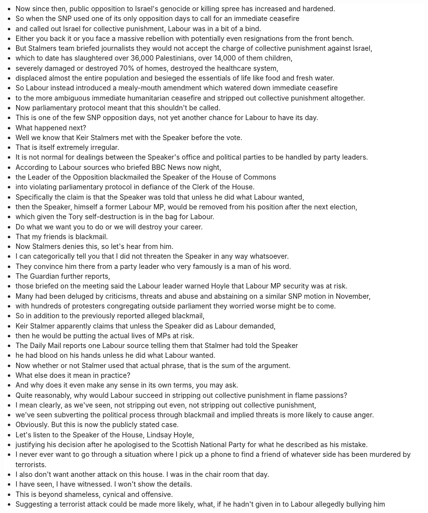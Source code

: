 *  Now since then, public opposition to Israel's genocide or killing spree has increased and hardened.
*  So when the SNP used one of its only opposition days to call for an immediate ceasefire
*  and called out Israel for collective punishment, Labour was in a bit of a bind.
*  Either you back it or you face a massive rebellion with potentially even resignations from the front bench.
*  But Stalmers team briefed journalists they would not accept the charge of collective punishment against Israel,
*  which to date has slaughtered over 36,000 Palestinians, over 14,000 of them children,
*  severely damaged or destroyed 70% of homes, destroyed the healthcare system,
*  displaced almost the entire population and besieged the essentials of life like food and fresh water.
*  So Labour instead introduced a mealy-mouth amendment which watered down immediate ceasefire
*  to the more ambiguous immediate humanitarian ceasefire and stripped out collective punishment altogether.
*  Now parliamentary protocol meant that this shouldn't be called.
*  This is one of the few SNP opposition days, not yet another chance for Labour to have its day.
*  What happened next?
*  Well we know that Keir Stalmers met with the Speaker before the vote.
*  That is itself extremely irregular.
*  It is not normal for dealings between the Speaker's office and political parties to be handled by party leaders.
*  According to Labour sources who briefed BBC News now night,
*  the Leader of the Opposition blackmailed the Speaker of the House of Commons
*  into violating parliamentary protocol in defiance of the Clerk of the House.
*  Specifically the claim is that the Speaker was told that unless he did what Labour wanted,
*  then the Speaker, himself a former Labour MP, would be removed from his position after the next election,
*  which given the Tory self-destruction is in the bag for Labour.
*  Do what we want you to do or we will destroy your career.
*  That my friends is blackmail.
*  Now Stalmers denies this, so let's hear from him.
*  I can categorically tell you that I did not threaten the Speaker in any way whatsoever.
*  They convince him there from a party leader who very famously is a man of his word.
*  The Guardian further reports,
*  those briefed on the meeting said the Labour leader warned Hoyle that Labour MP security was at risk.
*  Many had been deluged by criticisms, threats and abuse and abstaining on a similar SNP motion in November,
*  with hundreds of protesters congregating outside parliament they worried worse might be to come.
*  So in addition to the previously reported alleged blackmail,
*  Keir Stalmer apparently claims that unless the Speaker did as Labour demanded,
*  then he would be putting the actual lives of MPs at risk.
*  The Daily Mail reports one Labour source telling them that Stalmer had told the Speaker
*  he had blood on his hands unless he did what Labour wanted.
*  Now whether or not Stalmer used that actual phrase, that is the sum of the argument.
*  What else does it mean in practice?
*  And why does it even make any sense in its own terms, you may ask.
*  Quite reasonably, why would Labour succeed in stripping out collective punishment in flame passions?
*  I mean clearly, as we've seen, not stripping out even, not stripping out collective punishment,
*  we've seen subverting the political process through blackmail and implied threats is more likely to cause anger.
*  Obviously. But this is now the publicly stated case.
*  Let's listen to the Speaker of the House, Lindsay Hoyle,
*  justifying his decision after he apologised to the Scottish National Party for what he described as his mistake.
*  I never ever want to go through a situation where I pick up a phone to find a friend of whatever side has been murdered by terrorists.
*  I also don't want another attack on this house. I was in the chair room that day.
*  I have seen, I have witnessed. I won't show the details.
*  This is beyond shameless, cynical and offensive.
*  Suggesting a terrorist attack could be made more likely, what, if he hadn't given in to Labour allegedly bullying him